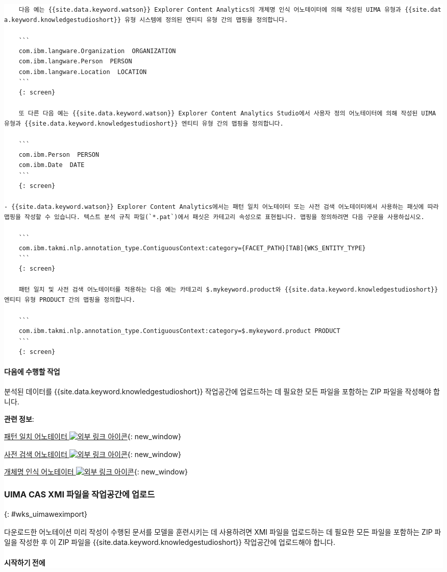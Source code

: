         다음 예는 {{site.data.keyword.watson}} Explorer Content Analytics의 개체명 인식 어노테이터에 의해 작성된 UIMA 유형과 {{site.data.keyword.knowledgestudioshort}} 유형 시스템에 정의된 엔티티 유형 간의 맵핑을 정의합니다. 

        ```
        com.ibm.langware.Organization  ORGANIZATION
        com.ibm.langware.Person  PERSON
        com.ibm.langware.Location  LOCATION
        ```
        {: screen}

        또 다른 다음 예는 {{site.data.keyword.watson}} Explorer Content Analytics Studio에서 사용자 정의 어노테이터에 의해 작성된 UIMA 유형과 {{site.data.keyword.knowledgestudioshort}} 엔티티 유형 간의 맵핑을 정의합니다. 

        ```
        com.ibm.Person  PERSON
        com.ibm.Date  DATE
        ```
        {: screen}

    - {{site.data.keyword.watson}} Explorer Content Analytics에서는 패턴 일치 어노테이터 또는 사전 검색 어노테이터에서 사용하는 패싯에 따라 맵핑을 작성할 수 있습니다. 텍스트 분석 규칙 파일(`*.pat`)에서 패싯은 카테고리 속성으로 표현됩니다. 맵핑을 정의하려면 다음 구문을 사용하십시오. 

        ```
        com.ibm.takmi.nlp.annotation_type.ContiguousContext:category={FACET_PATH}[TAB]{WKS_ENTITY_TYPE}
        ```
        {: screen}

        패턴 일치 및 사전 검색 어노테이터를 적용하는 다음 예는 카테고리 $.mykeyword.product와 {{site.data.keyword.knowledgestudioshort}} 엔티티 유형 PRODUCT 간의 맵핑을 정의합니다. 

        ```
        com.ibm.takmi.nlp.annotation_type.ContiguousContext:category=$.mykeyword.product PRODUCT
        ```
        {: screen}

#### 다음에 수행할 작업

분석된 데이터를 {{site.data.keyword.knowledgestudioshort}} 작업공간에 업로드하는 데 필요한 모든 파일을 포함하는 ZIP 파일을 작성해야 합니다. 

**관련 정보**:

[패턴 일치 어노테이터 ![외부 링크 아이콘](../../icons/launch-glyph.svg "외부 링크 아이콘")](http://www.ibm.com/support/knowledgecenter/SS8NLW_11.0.0/com.ibm.discovery.es.ta.doc/iiystapattmatch.htm){: new_window}

[사전 검색 어노테이터 ![외부 링크 아이콘](../../icons/launch-glyph.svg "외부 링크 아이콘")](http://www.ibm.com/support/knowledgecenter/SS8NLW_11.0.0/com.ibm.discovery.es.ta.doc/iiystadictlookup.htm){: new_window}

[개체명 인식 어노테이터 ![외부 링크 아이콘](../../icons/launch-glyph.svg "외부 링크 아이콘")](http://www.ibm.com/support/knowledgecenter/SS8NLW_11.0.0/com.ibm.discovery.es.ta.doc/iiystasystemt.htm){: new_window}

### UIMA CAS XMI 파일을 작업공간에 업로드
{: #wks_uimaweximport}

다운로드한 어노테이션 미리 작성이 수행된 문서를 모델을 훈련시키는 데 사용하려면 XMI 파일을 업로드하는 데 필요한 모든 파일을 포함하는 ZIP 파일을 작성한 후 이 ZIP 파일을 {{site.data.keyword.knowledgestudioshort}} 작업공간에 업로드해야 합니다. 

#### 시작하기 전에
